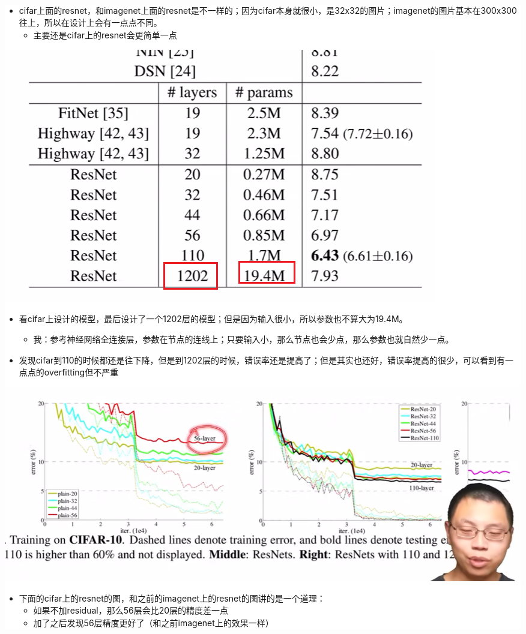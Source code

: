 - cifar上面的resnet，和imagenet上面的resnet是不一样的；因为cifar本身就很小，是32x32的图片；imagenet的图片基本在300x300往上，所以在设计上会有一点点不同。
  - 主要还是cifar上的resnet会更简单一点

![image-20221104205858318](read_paper_with_limu.assets/image-20221104205858318.png)

- 看cifar上设计的模型，最后设计了一个1202层的模型；但是因为输入很小，所以参数也不算大为19.4M。
  - 我：参考神经网络全连接层，参数在节点的连线上；只要输入小，那么节点也会少点，那么参数也就自然少一点。

- 发现cifar到110的时候都还是往下降，但是到1202层的时候，错误率还是提高了；但是其实也还好，错误率提高的很少，可以看到有一点点的overfitting但不严重



![image-20221105190647857](read_paper_with_limu.assets/image-20221105190647857.png)

- 下面的cifar上的resnet的图，和之前的imagenet上的resnet的图讲的是一个道理：
  - 如果不加residual，那么56层会比20层的精度差一点
  - 加了之后发现56层精度更好了（和之前imagenet上的效果一样）
